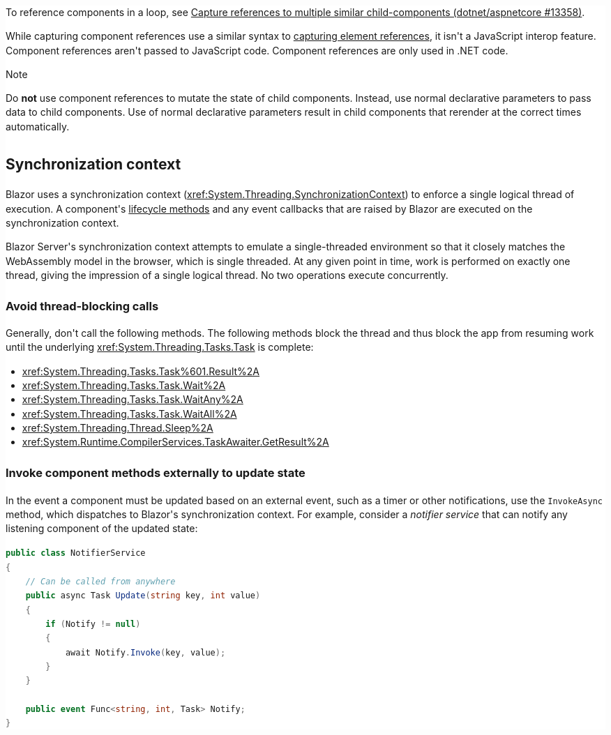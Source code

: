 To reference components in a loop, see [Capture references to multiple similar child-components (dotnet/aspnetcore #13358)](https://github.com/dotnet/aspnetcore/issues/13358).

While capturing component references use a similar syntax to [capturing element references](xref:blazor/call-javascript-from-dotnet#capture-references-to-elements), it isn't a JavaScript interop feature. Component references aren't passed to JavaScript code. Component references are only used in .NET code.

> [!NOTE]
> Do **not** use component references to mutate the state of child components. Instead, use normal declarative parameters to pass data to child components. Use of normal declarative parameters result in child components that rerender at the correct times automatically.

## Synchronization context

Blazor uses a synchronization context (<xref:System.Threading.SynchronizationContext>) to enforce a single logical thread of execution. A component's [lifecycle methods](xref:blazor/components/lifecycle) and any event callbacks that are raised by Blazor are executed on the synchronization context.

Blazor Server's synchronization context attempts to emulate a single-threaded environment so that it closely matches the WebAssembly model in the browser, which is single threaded. At any given point in time, work is performed on exactly one thread, giving the impression of a single logical thread. No two operations execute concurrently.

### Avoid thread-blocking calls

Generally, don't call the following methods. The following methods block the thread and thus block the app from resuming work until the underlying <xref:System.Threading.Tasks.Task> is complete:

* <xref:System.Threading.Tasks.Task%601.Result%2A>
* <xref:System.Threading.Tasks.Task.Wait%2A>
* <xref:System.Threading.Tasks.Task.WaitAny%2A>
* <xref:System.Threading.Tasks.Task.WaitAll%2A>
* <xref:System.Threading.Thread.Sleep%2A>
* <xref:System.Runtime.CompilerServices.TaskAwaiter.GetResult%2A>

### Invoke component methods externally to update state

In the event a component must be updated based on an external event, such as a timer or other notifications, use the `InvokeAsync` method, which dispatches to Blazor's synchronization context. For example, consider a *notifier service* that can notify any listening component of the updated state:

```csharp
public class NotifierService
{
    // Can be called from anywhere
    public async Task Update(string key, int value)
    {
        if (Notify != null)
        {
            await Notify.Invoke(key, value);
        }
    }

    public event Func<string, int, Task> Notify;
}
```


[1]: <xref:mvc/views/razor#code>
[2]: <xref:mvc/views/razor#using>
[3]: <xref:mvc/views/razor#attributes>
[4]: <xref:mvc/views/razor#ref>
[5]: <xref:mvc/views/razor#key>
[6]: <xref:mvc/views/razor#inherits>
[7]: <xref:mvc/views/razor#attribute>
[8]: <xref:mvc/views/razor#namespace>
[9]: <xref:mvc/views/razor#page>
[10]: <xref:mvc/views/razor#bind>